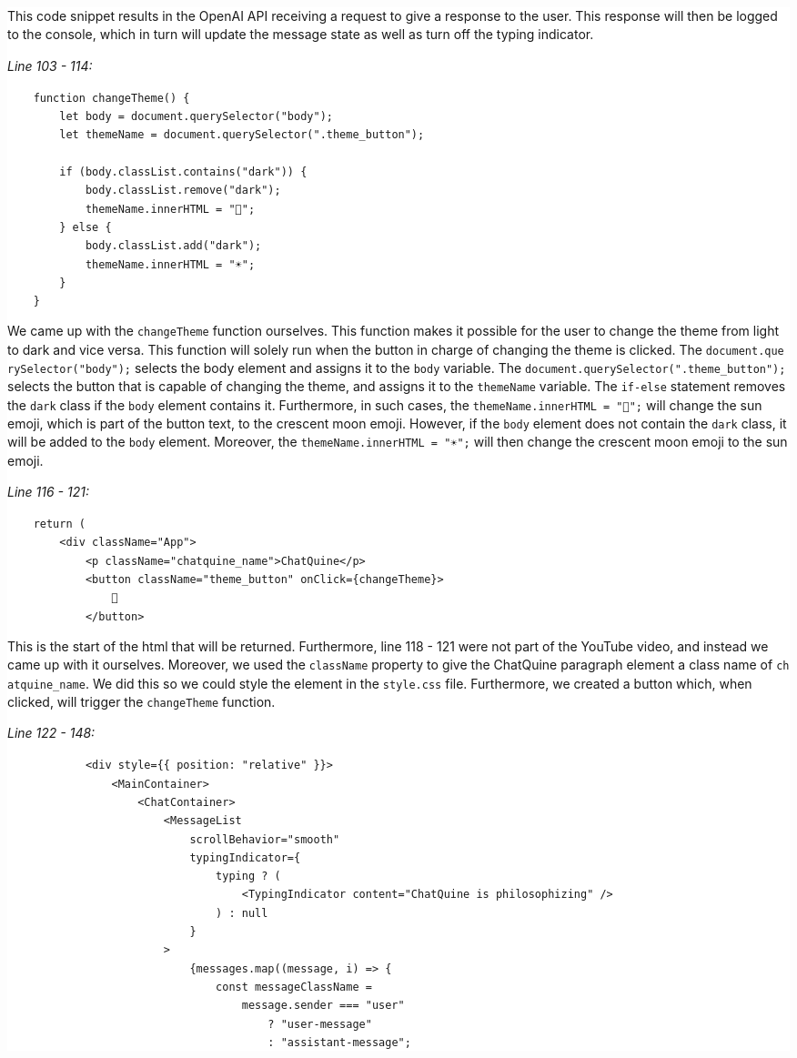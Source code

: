 This code snippet results in the OpenAI API receiving a request to give a response to the user. This response will then be logged to the console, which in turn will update the message state as well as turn off the typing indicator.

_Line 103 - 114:_

```
    function changeTheme() {
        let body = document.querySelector("body");
        let themeName = document.querySelector(".theme_button");

        if (body.classList.contains("dark")) {
            body.classList.remove("dark");
            themeName.innerHTML = "🌙";
        } else {
            body.classList.add("dark");
            themeName.innerHTML = "☀️";
        }
    }
```

We came up with the `changeTheme` function ourselves. This function makes it possible for the user to change the theme from light to dark and vice versa. This function will solely run when the button in charge of changing the theme is clicked. The `document.querySelector("body");` selects the body element and assigns it to the `body` variable. The `document.querySelector(".theme_button");` selects the button that is capable of changing the theme, and assigns it to the `themeName` variable. The `if-else` statement removes the `dark` class if the `body` element contains it. Furthermore, in such cases, the `themeName.innerHTML = "🌙";` will change the sun emoji, which is part of the button text, to the crescent moon emoji. However, if the `body` element does not contain the `dark` class, it will be added to the `body` element. Moreover, the `themeName.innerHTML = "☀️";` will then change the crescent moon emoji to the sun emoji.

_Line 116 - 121:_

```
    return (
        <div className="App">
            <p className="chatquine_name">ChatQuine</p>
            <button className="theme_button" onClick={changeTheme}>
                🌙
            </button>
```

This is the start of the html that will be returned. Furthermore, line 118 - 121 were not part of the YouTube video, and instead we came up with it ourselves. Moreover, we used the `className` property to give the ChatQuine paragraph element a class name of `chatquine_name`. We did this so we could style the element in the `style.css` file. Furthermore, we created a button which, when clicked, will trigger the `changeTheme` function.

_Line 122 - 148:_

```
            <div style={{ position: "relative" }}>
                <MainContainer>
                    <ChatContainer>
                        <MessageList
                            scrollBehavior="smooth"
                            typingIndicator={
                                typing ? (
                                    <TypingIndicator content="ChatQuine is philosophizing" />
                                ) : null
                            }
                        >
                            {messages.map((message, i) => {
                                const messageClassName =
                                    message.sender === "user"
                                        ? "user-message"
                                        : "assistant-message";
```